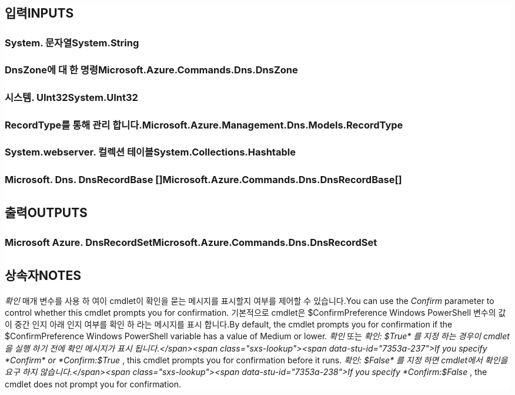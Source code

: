## <span data-ttu-id="7353a-225">입력</span><span class="sxs-lookup"><span data-stu-id="7353a-225">INPUTS</span></span>

### <span data-ttu-id="7353a-226">System. 문자열</span><span class="sxs-lookup"><span data-stu-id="7353a-226">System.String</span></span>

### <span data-ttu-id="7353a-227">DnsZone에 대 한 명령</span><span class="sxs-lookup"><span data-stu-id="7353a-227">Microsoft.Azure.Commands.Dns.DnsZone</span></span>

### <span data-ttu-id="7353a-228">시스템. UInt32</span><span class="sxs-lookup"><span data-stu-id="7353a-228">System.UInt32</span></span>

### <span data-ttu-id="7353a-229">RecordType를 통해 관리 합니다.</span><span class="sxs-lookup"><span data-stu-id="7353a-229">Microsoft.Azure.Management.Dns.Models.RecordType</span></span>

### <span data-ttu-id="7353a-230">System.webserver. 컬렉션 테이블</span><span class="sxs-lookup"><span data-stu-id="7353a-230">System.Collections.Hashtable</span></span>

### <span data-ttu-id="7353a-231">Microsoft. Dns. DnsRecordBase []</span><span class="sxs-lookup"><span data-stu-id="7353a-231">Microsoft.Azure.Commands.Dns.DnsRecordBase[]</span></span>

## <span data-ttu-id="7353a-232">출력</span><span class="sxs-lookup"><span data-stu-id="7353a-232">OUTPUTS</span></span>

### <span data-ttu-id="7353a-233">Microsoft Azure. DnsRecordSet</span><span class="sxs-lookup"><span data-stu-id="7353a-233">Microsoft.Azure.Commands.Dns.DnsRecordSet</span></span>

## <span data-ttu-id="7353a-234">상속자</span><span class="sxs-lookup"><span data-stu-id="7353a-234">NOTES</span></span>
<span data-ttu-id="7353a-235">*확인* 매개 변수를 사용 하 여이 cmdlet이 확인을 묻는 메시지를 표시할지 여부를 제어할 수 있습니다.</span><span class="sxs-lookup"><span data-stu-id="7353a-235">You can use the *Confirm* parameter to control whether this cmdlet prompts you for confirmation.</span></span>
<span data-ttu-id="7353a-236">기본적으로 cmdlet은 $ConfirmPreference Windows PowerShell 변수의 값이 중간 인지 아래 인지 여부를 확인 하 라는 메시지를 표시 합니다.</span><span class="sxs-lookup"><span data-stu-id="7353a-236">By default, the cmdlet prompts you for confirmation if the $ConfirmPreference Windows PowerShell variable has a value of Medium or lower.</span></span>
<span data-ttu-id="7353a-237">*확인* 또는 *확인: $True* 를 지정 하는 경우이 cmdlet을 실행 하기 전에 확인 메시지가 표시 됩니다.</span><span class="sxs-lookup"><span data-stu-id="7353a-237">If you specify *Confirm* or *Confirm:$True* , this cmdlet prompts you for confirmation before it runs.</span></span>
<span data-ttu-id="7353a-238">*확인: $False* 를 지정 하면 cmdlet에서 확인을 요구 하지 않습니다.</span><span class="sxs-lookup"><span data-stu-id="7353a-238">If you specify *Confirm:$False* , the cmdlet does not prompt you for confirmation.</span></span>
